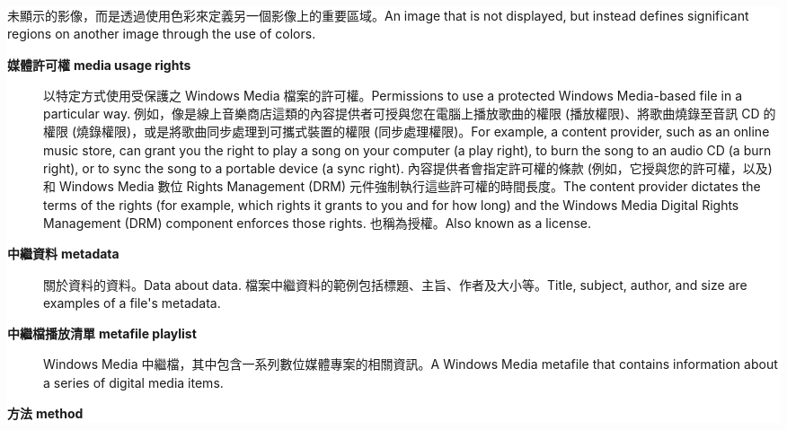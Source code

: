 <span data-ttu-id="496c3-212">未顯示的影像，而是透過使用色彩來定義另一個影像上的重要區域。</span><span class="sxs-lookup"><span data-stu-id="496c3-212">An image that is not displayed, but instead defines significant regions on another image through the use of colors.</span></span>

</dd> <dt>

<span data-ttu-id="496c3-213"><span id="projectid515.media_usage_rights"></span><span id="PROJECTID515.MEDIA_USAGE_RIGHTS"></span>**媒體許可權**</span><span class="sxs-lookup"><span data-stu-id="496c3-213"><span id="projectid515.media_usage_rights"></span><span id="PROJECTID515.MEDIA_USAGE_RIGHTS"></span> **media usage rights**</span></span>
</dt> <dd>

<span data-ttu-id="496c3-214">以特定方式使用受保護之 Windows Media 檔案的許可權。</span><span class="sxs-lookup"><span data-stu-id="496c3-214">Permissions to use a protected Windows Media-based file in a particular way.</span></span> <span data-ttu-id="496c3-215">例如，像是線上音樂商店這類的內容提供者可授與您在電腦上播放歌曲的權限 (播放權限)、將歌曲燒錄至音訊 CD 的權限 (燒錄權限)，或是將歌曲同步處理到可攜式裝置的權限 (同步處理權限)。</span><span class="sxs-lookup"><span data-stu-id="496c3-215">For example, a content provider, such as an online music store, can grant you the right to play a song on your computer (a play right), to burn the song to an audio CD (a burn right), or to sync the song to a portable device (a sync right).</span></span> <span data-ttu-id="496c3-216">內容提供者會指定許可權的條款 (例如，它授與您的許可權，以及) 和 Windows Media 數位 Rights Management (DRM) 元件強制執行這些許可權的時間長度。</span><span class="sxs-lookup"><span data-stu-id="496c3-216">The content provider dictates the terms of the rights (for example, which rights it grants to you and for how long) and the Windows Media Digital Rights Management (DRM) component enforces those rights.</span></span> <span data-ttu-id="496c3-217">也稱為授權。</span><span class="sxs-lookup"><span data-stu-id="496c3-217">Also known as a license.</span></span>

</dd> <dt>

<span data-ttu-id="496c3-218"><span id="projectid515.metadata"></span><span id="PROJECTID515.METADATA"></span>**中繼資料**</span><span class="sxs-lookup"><span data-stu-id="496c3-218"><span id="projectid515.metadata"></span><span id="PROJECTID515.METADATA"></span> **metadata**</span></span>
</dt> <dd>

<span data-ttu-id="496c3-219">關於資料的資料。</span><span class="sxs-lookup"><span data-stu-id="496c3-219">Data about data.</span></span> <span data-ttu-id="496c3-220">檔案中繼資料的範例包括標題、主旨、作者及大小等。</span><span class="sxs-lookup"><span data-stu-id="496c3-220">Title, subject, author, and size are examples of a file's metadata.</span></span>

</dd> <dt>

<span data-ttu-id="496c3-221"><span id="projectid515.metafile_playlist"></span><span id="PROJECTID515.METAFILE_PLAYLIST"></span>**中繼檔播放清單**</span><span class="sxs-lookup"><span data-stu-id="496c3-221"><span id="projectid515.metafile_playlist"></span><span id="PROJECTID515.METAFILE_PLAYLIST"></span> **metafile playlist**</span></span>
</dt> <dd>

<span data-ttu-id="496c3-222">Windows Media 中繼檔，其中包含一系列數位媒體專案的相關資訊。</span><span class="sxs-lookup"><span data-stu-id="496c3-222">A Windows Media metafile that contains information about a series of digital media items.</span></span>

</dd> <dt>

<span data-ttu-id="496c3-223"><span id="projectid515.method"></span><span id="PROJECTID515.METHOD"></span>**方法**</span><span class="sxs-lookup"><span data-stu-id="496c3-223"><span id="projectid515.method"></span><span id="PROJECTID515.METHOD"></span> **method**</span></span>
</dt> <dd>
